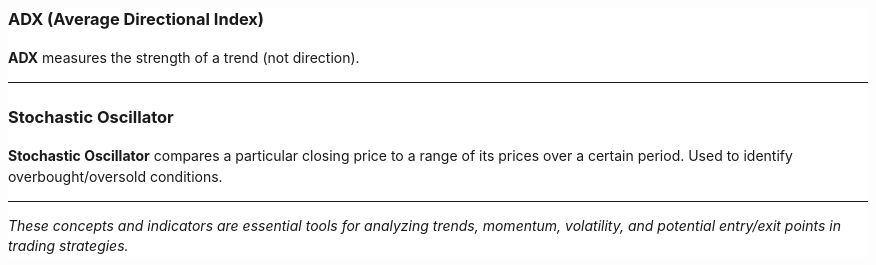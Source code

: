 
### ADX (Average Directional Index)
**ADX** measures the strength of a trend (not direction).

---

### Stochastic Oscillator
**Stochastic Oscillator** compares a particular closing price to a range of its prices over a certain period. Used to identify overbought/oversold conditions.

---

*These concepts and indicators are essential tools for analyzing trends, momentum, volatility, and potential entry/exit points in trading strategies.*